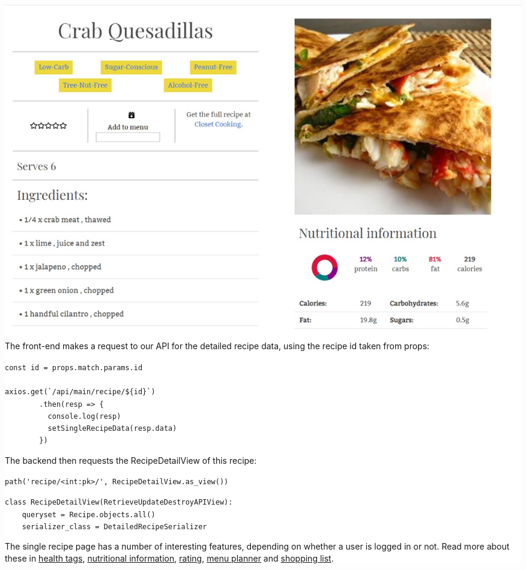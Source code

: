 ![Single recipe](screenshots/single-recipe.jpg)

The front-end makes a request to our API for the detailed recipe data, using the recipe id taken from props: 

```
const id = props.match.params.id

axios.get(`/api/main/recipe/${id}`)
        .then(resp => {
          console.log(resp)
          setSingleRecipeData(resp.data)
        })
```

The backend then requests the RecipeDetailView of this recipe:

`path('recipe/<int:pk>/', RecipeDetailView.as_view())`

```
class RecipeDetailView(RetrieveUpdateDestroyAPIView):
    queryset = Recipe.objects.all()
    serializer_class = DetailedRecipeSerializer
```

The single recipe page has a number of interesting features, depending on whether a user is logged in or not. Read more about these in [health tags](#healthtags), [nutritional information](#nutri), [rating](#rating), [menu planner](#menu) and [shopping list](#shopping).
